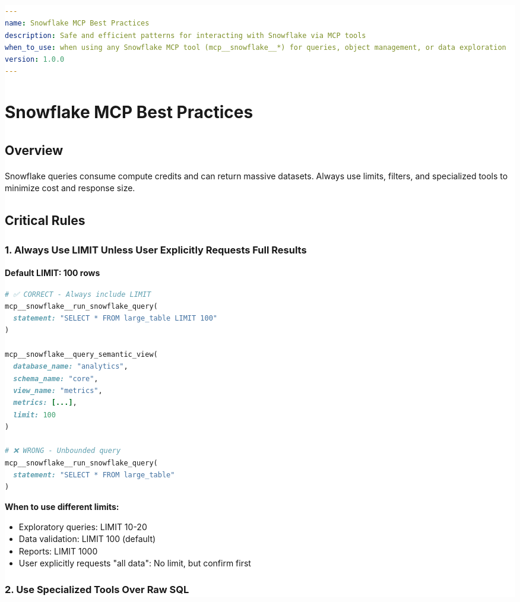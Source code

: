 ```yaml
---
name: Snowflake MCP Best Practices
description: Safe and efficient patterns for interacting with Snowflake via MCP tools
when_to_use: when using any Snowflake MCP tool (mcp__snowflake__*) for queries, object management, or data exploration
version: 1.0.0
---
```


# Snowflake MCP Best Practices

## Overview

Snowflake queries consume compute credits and can return massive datasets. Always use limits, filters, and specialized tools to minimize cost and response size.

## Critical Rules

### 1. Always Use LIMIT Unless User Explicitly Requests Full Results

**Default LIMIT: 100 rows**

```ruby
# ✅ CORRECT - Always include LIMIT
mcp__snowflake__run_snowflake_query(
  statement: "SELECT * FROM large_table LIMIT 100"
)

mcp__snowflake__query_semantic_view(
  database_name: "analytics",
  schema_name: "core",
  view_name: "metrics",
  metrics: [...],
  limit: 100
)

# ❌ WRONG - Unbounded query
mcp__snowflake__run_snowflake_query(
  statement: "SELECT * FROM large_table"
)
```

**When to use different limits:**
- Exploratory queries: LIMIT 10-20
- Data validation: LIMIT 100 (default)
- Reports: LIMIT 1000
- User explicitly requests "all data": No limit, but confirm first

### 2. Use Specialized Tools Over Raw SQL
